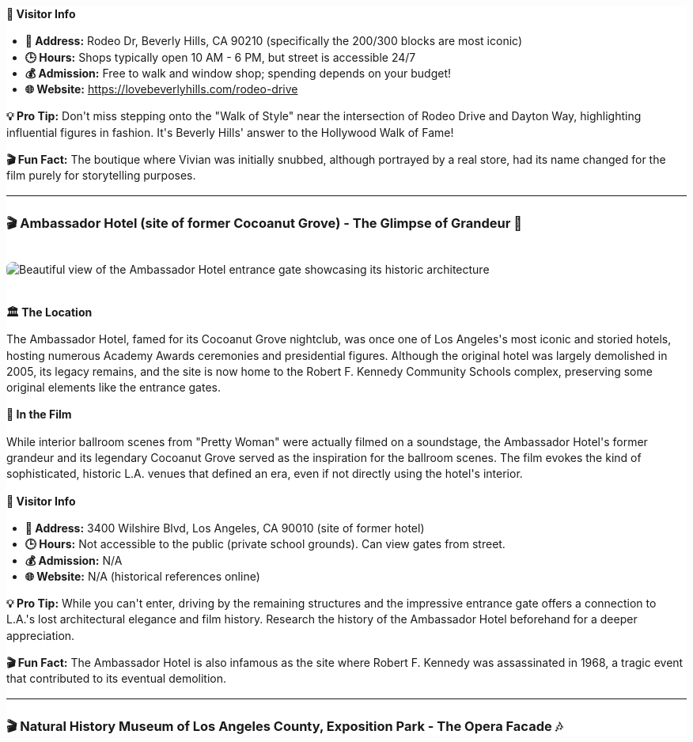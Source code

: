 **📍 Visitor Info**

- **📍 Address:** Rodeo Dr, Beverly Hills, CA 90210 (specifically the 200/300 blocks are most iconic)
- **🕒 Hours:** Shops typically open 10 AM - 6 PM, but street is accessible 24/7
- **💰 Admission:** Free to walk and window shop; spending depends on your budget!
- **🌐 Website:** https://lovebeverlyhills.com/rodeo-drive

**💡 Pro Tip:** Don't miss stepping onto the "Walk of Style" near the intersection of Rodeo Drive and Dayton Way, highlighting influential figures in fashion. It's Beverly Hills' answer to the Hollywood Walk of Fame!

**🎬 Fun Fact:** The boutique where Vivian was initially snubbed, although portrayed by a real store, had its name changed for the film purely for storytelling purposes.

---

### 🎬 Ambassador Hotel (site of former Cocoanut Grove) - The Glimpse of Grandeur 🌴

<img src="https://upload.wikimedia.org/wikipedia/commons/9/9c/Ambassador_Hotel_entrance_gate.jpg" alt="Beautiful view of the Ambassador Hotel entrance gate showcasing its historic architecture" style="width: 100%; height: auto; border-radius: 8px; margin: 20px 0;">

**🏛️ The Location**

The Ambassador Hotel, famed for its Cocoanut Grove nightclub, was once one of Los Angeles's most iconic and storied hotels, hosting numerous Academy Awards ceremonies and presidential figures. Although the original hotel was largely demolished in 2005, its legacy remains, and the site is now home to the Robert F. Kennedy Community Schools complex, preserving some original elements like the entrance gates.

**🎥 In the Film**

While interior ballroom scenes from "Pretty Woman" were actually filmed on a soundstage, the Ambassador Hotel's former grandeur and its legendary Cocoanut Grove served as the inspiration for the ballroom scenes. The film evokes the kind of sophisticated, historic L.A. venues that defined an era, even if not directly using the hotel's interior.

**📍 Visitor Info**

- **📍 Address:** 3400 Wilshire Blvd, Los Angeles, CA 90010 (site of former hotel)
- **🕒 Hours:** Not accessible to the public (private school grounds). Can view gates from street.
- **💰 Admission:** N/A
- **🌐 Website:** N/A (historical references online)

**💡 Pro Tip:** While you can't enter, driving by the remaining structures and the impressive entrance gate offers a connection to L.A.'s lost architectural elegance and film history. Research the history of the Ambassador Hotel beforehand for a deeper appreciation.

**🎬 Fun Fact:** The Ambassador Hotel is also infamous as the site where Robert F. Kennedy was assassinated in 1968, a tragic event that contributed to its eventual demolition.

---

### 🎬 Natural History Museum of Los Angeles County, Exposition Park - The Opera Facade 🎶
